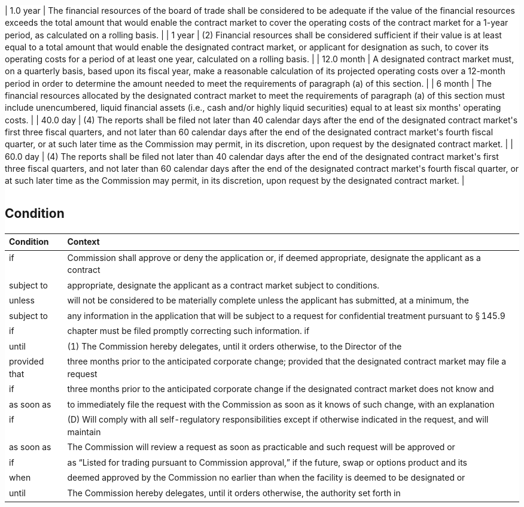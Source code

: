 | 1.0 year   | The financial resources of the board of trade shall be considered to be adequate if the value of the financial resources exceeds the total amount that would enable the contract market to cover the operating costs of the contract market for a 1-year period, as calculated on a rolling basis.                                                                                                                                                                                                                                               |
| 1 year     | (2) Financial resources shall be considered sufficient if their value is at least equal to a total amount that would enable the designated contract market, or applicant for designation as such, to cover its operating costs for a period of at least one year, calculated on a rolling basis.                                                                                                                                                                                                                                                 |
| 12.0 month | A designated contract market must, on a quarterly basis, based upon its fiscal year, make a reasonable calculation of its projected operating costs over a 12-month period in order to determine the amount needed to meet the requirements of paragraph (a) of this section.                                                                                                                                                                                                                                                                    |
| 6 month    | The financial resources allocated by the designated contract market to meet the requirements of paragraph (a) of this section must include unencumbered, liquid financial assets (i.e., cash and/or highly liquid securities) equal to at least six months' operating costs.                                                                                                                                                                                                                                                                     |
| 40.0 day   | (4) The reports shall be filed not later than 40 calendar days after the end of the designated contract market's first three fiscal quarters, and not later than 60 calendar days after the end of the designated contract market's fourth fiscal quarter, or at such later time as the Commission may permit, in its discretion, upon request by the designated contract market.                                                                                                                                                                |
| 60.0 day   | (4) The reports shall be filed not later than 40 calendar days after the end of the designated contract market's first three fiscal quarters, and not later than 60 calendar days after the end of the designated contract market's fourth fiscal quarter, or at such later time as the Commission may permit, in its discretion, upon request by the designated contract market.                                                                                                                                                                |


## Condition

| Condition     | Context                                                                                                                                     |
|:--------------|:--------------------------------------------------------------------------------------------------------------------------------------------|
| if            | Commission shall approve or deny the application or, if deemed appropriate, designate the applicant as a contract                           |
| subject to    | appropriate, designate the applicant as a contract market subject to  conditions.                                                           |
| unless        | will not be considered to be materially complete unless the applicant has submitted, at a minimum, the                                      |
| subject to    | any information in the application that will be subject to a request for confidential treatment pursuant to &#167;&#8201;145.9              |
| if            | chapter must be filed promptly correcting such information. if                                                                              |
| until         | (1) The Commission hereby delegates,  until it orders otherwise, to the Director of the                                                     |
| provided that | three months prior to the anticipated corporate change; provided that the designated contract market may file a request                     |
| if            | three months prior to the anticipated corporate change if the designated contract market does not know and                                  |
| as soon as    | to immediately file the request with the Commission as soon as it knows of such change, with an explanation                                 |
| if            | (D) Will comply with all self-regulatory responsibilities except if otherwise indicated in the request, and will maintain                   |
| as soon as    | The Commission will review a request  as soon as practicable and such request will be approved or                                           |
| if            | as &#8220;Listed for trading pursuant to Commission approval,&#8221; if the future, swap or options product and its                         |
| when          | deemed approved by the Commission no earlier than when the facility is deemed to be designated or                                           |
| until         | The Commission hereby delegates,  until it orders otherwise, the authority set forth in                                                     |